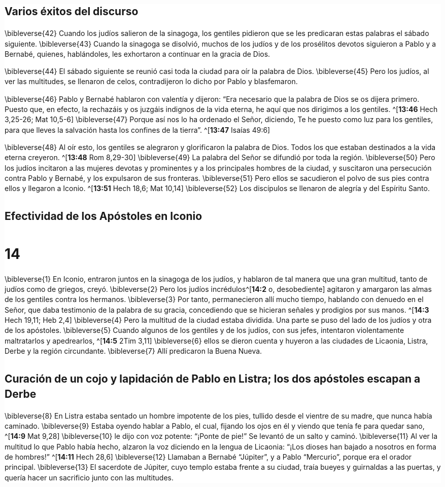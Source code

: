 ## Varios éxitos del discurso
\bibleverse{42} Cuando los judíos salieron de la sinagoga, los gentiles pidieron que se les predicaran estas palabras el sábado siguiente. \bibleverse{43} Cuando la sinagoga se disolvió, muchos de los judíos y de los prosélitos devotos siguieron a Pablo y a Bernabé, quienes, hablándoles, les exhortaron a continuar en la gracia de Dios.

\bibleverse{44} El sábado siguiente se reunió casi toda la ciudad para oír la palabra de Dios. \bibleverse{45} Pero los judíos, al ver las multitudes, se llenaron de celos, contradijeron lo dicho por Pablo y blasfemaron.

\bibleverse{46} Pablo y Bernabé hablaron con valentía y dijeron: “Era necesario que la palabra de Dios se os dijera primero. Puesto que, en efecto, la rechazáis y os juzgáis indignos de la vida eterna, he aquí que nos dirigimos a los gentiles. ^[**13:46** Hech 3,25-26; Mat 10,5-6] \bibleverse{47} Porque así nos lo ha ordenado el Señor, diciendo, Te he puesto como luz para los gentiles, para que lleves la salvación hasta los confines de la tierra”. ^[**13:47** Isaías 49:6]

\bibleverse{48} Al oír esto, los gentiles se alegraron y glorificaron la palabra de Dios. Todos los que estaban destinados a la vida eterna creyeron. ^[**13:48** Rom 8,29-30] \bibleverse{49} La palabra del Señor se difundió por toda la región. \bibleverse{50} Pero los judíos incitaron a las mujeres devotas y prominentes y a los principales hombres de la ciudad, y suscitaron una persecución contra Pablo y Bernabé, y los expulsaron de sus fronteras. \bibleverse{51} Pero ellos se sacudieron el polvo de sus pies contra ellos y llegaron a Iconio. ^[**13:51** Hech 18,6; Mat 10,14] \bibleverse{52} Los discípulos se llenaron de alegría y del Espíritu Santo.

## Efectividad de los Apóstoles en Iconio
# 14
\bibleverse{1} En Iconio, entraron juntos en la sinagoga de los judíos, y hablaron de tal manera que una gran multitud, tanto de judíos como de griegos, creyó. \bibleverse{2} Pero los judíos incrédulos^[**14:2** o, desobediente] agitaron y amargaron las almas de los gentiles contra los hermanos. \bibleverse{3} Por tanto, permanecieron allí mucho tiempo, hablando con denuedo en el Señor, que daba testimonio de la palabra de su gracia, concediendo que se hicieran señales y prodigios por sus manos. ^[**14:3** Hech 19,11; Heb 2,4] \bibleverse{4} Pero la multitud de la ciudad estaba dividida. Una parte se puso del lado de los judíos y otra de los apóstoles. \bibleverse{5} Cuando algunos de los gentiles y de los judíos, con sus jefes, intentaron violentamente maltratarlos y apedrearlos, ^[**14:5** 2Tim 3,11] \bibleverse{6} ellos se dieron cuenta y huyeron a las ciudades de Licaonia, Listra, Derbe y la región circundante. \bibleverse{7} Allí predicaron la Buena Nueva.

## Curación de un cojo y lapidación de Pablo en Listra; los dos apóstoles escapan a Derbe
\bibleverse{8} En Listra estaba sentado un hombre impotente de los pies, tullido desde el vientre de su madre, que nunca había caminado. \bibleverse{9} Estaba oyendo hablar a Pablo, el cual, fijando los ojos en él y viendo que tenía fe para quedar sano, ^[**14:9** Mat 9,28] \bibleverse{10} le dijo con voz potente: “¡Ponte de pie!” Se levantó de un salto y caminó. \bibleverse{11} Al ver la multitud lo que Pablo había hecho, alzaron la voz diciendo en la lengua de Licaonia: “¡Los dioses han bajado a nosotros en forma de hombres!” ^[**14:11** Hech 28,6] \bibleverse{12} Llamaban a Bernabé “Júpiter”, y a Pablo “Mercurio”, porque era el orador principal. \bibleverse{13} El sacerdote de Júpiter, cuyo templo estaba frente a su ciudad, traía bueyes y guirnaldas a las puertas, y quería hacer un sacrificio junto con las multitudes.
